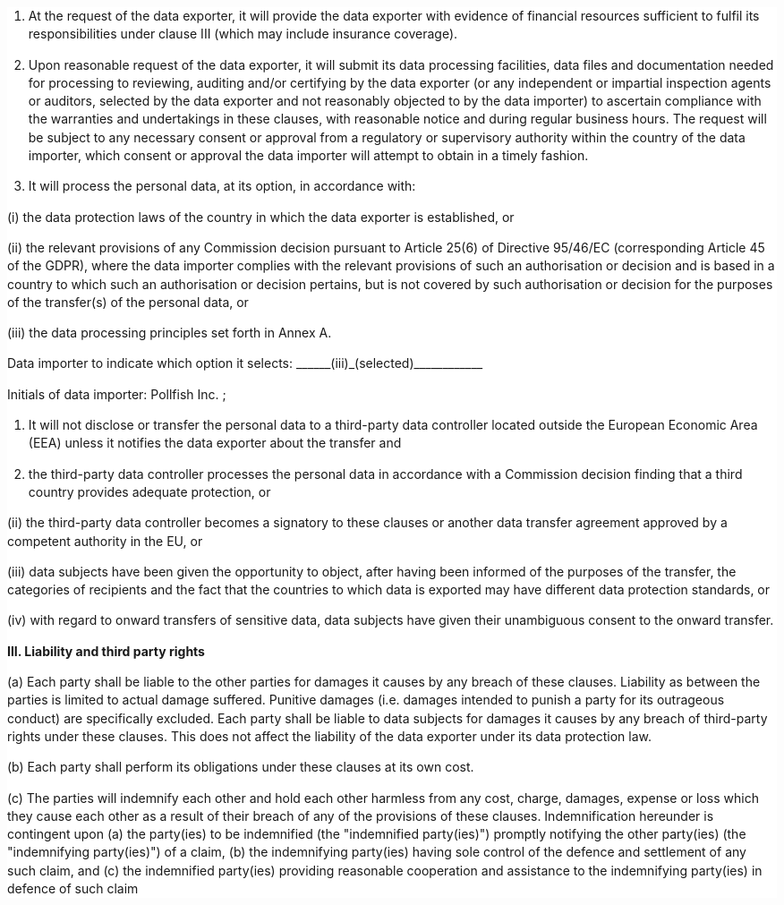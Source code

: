 1. At the request of the data exporter, it will provide the data exporter with evidence of financial resources sufficient to fulfil its responsibilities under clause III (which may include insurance coverage).

1. Upon reasonable request of the data exporter, it will submit its data processing facilities, data files and documentation needed for processing to reviewing, auditing and/or certifying by the data exporter (or any independent or impartial inspection agents or auditors, selected by the data exporter and not reasonably objected to by the data importer) to ascertain compliance with the warranties and undertakings in these clauses, with reasonable notice and during regular business hours. The request will be subject to any necessary consent or approval from a regulatory or supervisory authority within the country of the data importer, which consent or approval the data importer will attempt to obtain in a timely fashion.

1. It will process the personal data, at its option, in accordance with:

(i) the data protection laws of the country in which the data exporter is established, or

(ii) the relevant provisions of any Commission decision pursuant to Article 25(6) of Directive 95/46/EC (corresponding Article 45 of the GDPR), where the data importer complies with the relevant provisions of such an authorisation or decision and is based in a country to which such an authorisation or decision pertains, but is not covered by such authorisation or decision for the purposes of the transfer(s) of the personal data, or

(iii) the data processing principles set forth in Annex A.

Data importer to indicate which option it selects: \_\_\_\_\_\_(iii)\_(selected)\_\_\_\_\_\_\_\_\_\_\_\_

Initials of data importer: Pollfish Inc. ;

1. It will not disclose or transfer the personal data to a third-party data controller located outside the European Economic Area (EEA) unless it notifies the data exporter about the transfer and

1. the third-party data controller processes the personal data in accordance with a Commission decision finding that a third country provides adequate protection, or

(ii) the third-party data controller becomes a signatory to these clauses or another data transfer agreement approved by a competent authority in the EU, or

(iii) data subjects have been given the opportunity to object, after having been informed of the purposes of the transfer, the categories of recipients and the fact that the countries to which data is exported may have different data protection standards, or

(iv) with regard to onward transfers of sensitive data, data subjects have given their unambiguous consent to the onward transfer.

**III. Liability and third party rights**

(a) Each party shall be liable to the other parties for damages it causes by any breach of these clauses. Liability as between the parties is limited to actual damage suffered. Punitive damages (i.e. damages intended to punish a party for its outrageous conduct) are specifically excluded. Each party shall be liable to data subjects for damages it causes by any breach of third-party rights under these clauses. This does not affect the liability of the data exporter under its data protection law.

(b) Each party shall perform its obligations under these clauses at its own cost.

(c) The parties will indemnify each other and hold each other harmless from any cost, charge, damages, expense or loss which they cause each other as a result of their breach of any of the provisions of these clauses. Indemnification hereunder is contingent upon (a) the party(ies) to be indemnified (the &quot;indemnified party(ies)&quot;) promptly notifying the other party(ies) (the &quot;indemnifying party(ies)&quot;) of a claim, (b) the indemnifying party(ies) having sole control of the defence and settlement of any such claim, and (c) the indemnified party(ies) providing reasonable cooperation and assistance to the indemnifying party(ies) in defence of such claim
